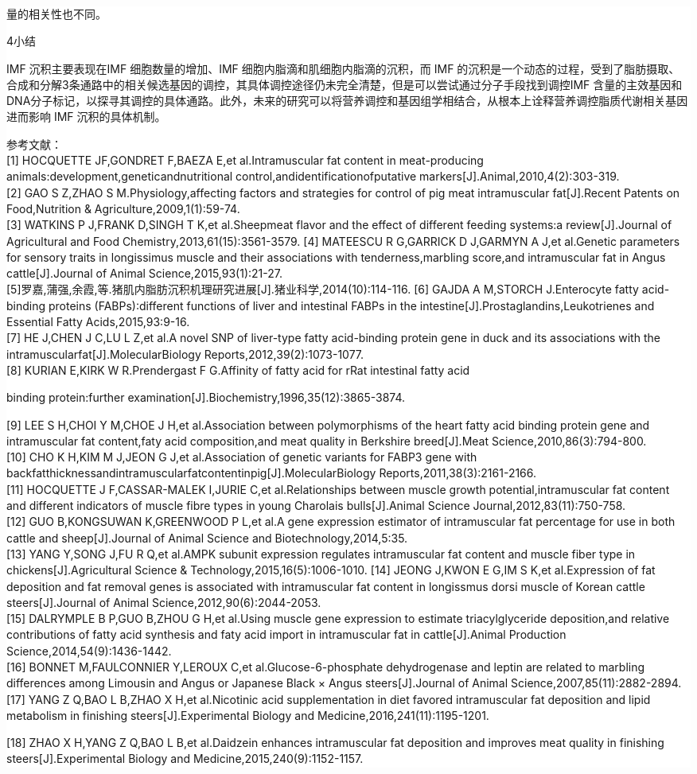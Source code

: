 量的相关性也不同。

4小结

IMF 沉积主要表现在IMF 细胞数量的增加、IMF 细胞内脂滴和肌细胞内脂滴的沉积，而 IMF 的沉积是一个动态的过程，受到了脂肪摄取、合成和分解3条通路中的相关候选基因的调控，其具体调控途径仍未完全清楚，但是可以尝试通过分子手段找到调控IMF 含量的主效基因和DNA分子标记，以探寻其调控的具体通路。此外，未来的研究可以将营养调控和基因组学相结合，从根本上诠释营养调控脂质代谢相关基因进而影响 IMF 沉积的具体机制。

参考文献：   
[1] HOCQUETTE JF,GONDRET F,BAEZA E,et al.Intramuscular fat content in meat-producing animals:development,geneticandnutritional control,andidentificationofputative markers[J].Animal,2010,4(2):303-319.   
[2] GAO S Z,ZHAO S M.Physiology,affecting factors and strategies for control of pig meat intramuscular fat[J].Recent Patents on Food,Nutrition & Agriculture,2009,1(1):59-74.   
[3] WATKINS P J,FRANK D,SINGH T K,et al.Sheepmeat flavor and the effect of different feeding systems:a review[J].Journal of Agricultural and Food Chemistry,2013,61(15):3561-3579. [4] MATEESCU R G,GARRICK D J,GARMYN A J,et al.Genetic parameters for sensory traits in longissimus muscle and their associations with tenderness,marbling score,and intramuscular fat in Angus cattle[J].Journal of Animal Science,2015,93(1):21-27.   
[5]罗嘉,蒲强,余霞,等.猪肌内脂肪沉积机理研究进展[J].猪业科学,2014(10):114-116. [6] GAJDA A M,STORCH J.Enterocyte fatty acid-binding proteins (FABPs):different functions of liver and intestinal FABPs in the intestine[J].Prostaglandins,Leukotrienes and Essential Fatty Acids,2015,93:9-16.   
[7] HE J,CHEN J C,LU L Z,et al.A novel SNP of liver-type fatty acid-binding protein gene in duck and its associations with the intramuscularfat[J].MolecularBiology Reports,2012,39(2):1073-1077.   
[8] KURIAN E,KIRK W R.Prendergast F G.Affinity of fatty acid for rRat intestinal fatty acid

binding protein:further examination[J].Biochemistry,1996,35(12):3865-3874.

[9] LEE S H,CHOI Y M,CHOE J H,et al.Association between polymorphisms of the heart fatty acid binding protein gene and intramuscular fat content,faty acid composition,and meat quality in Berkshire breed[J].Meat Science,2010,86(3):794-800.   
[10] CHO K H,KIM M J,JEON G J,et al.Association of genetic variants for FABP3 gene with backfatthicknessandintramuscularfatcontentinpig[J].MolecularBiology Reports,2011,38(3):2161-2166.   
[11] HOCQUETTE J F,CASSAR-MALEK I,JURIE C,et al.Relationships between muscle growth potential,intramuscular fat content and different indicators of muscle fibre types in young Charolais bulls[J].Animal Science Journal,2012,83(11):750-758.   
[12] GUO B,KONGSUWAN K,GREENWOOD P L,et al.A gene expression estimator of intramuscular fat percentage for use in both cattle and sheep[J].Journal of Animal Science and Biotechnology,2014,5:35.   
[13] YANG Y,SONG J,FU R Q,et al.AMPK subunit expression regulates intramuscular fat content and muscle fiber type in chickens[J].Agricultural Science & Technology,2015,16(5):1006-1010. [14] JEONG J,KWON E G,IM S K,et al.Expression of fat deposition and fat removal genes is associated with intramuscular fat content in longissmus dorsi muscle of Korean cattle steers[J].Journal of Animal Science,2012,90(6):2044-2053.   
[15] DALRYMPLE B P,GUO B,ZHOU G H,et al.Using muscle gene expression to estimate triacylglyceride deposition,and relative contributions of fatty acid synthesis and faty acid import in intramuscular fat in cattle[J].Animal Production Science,2014,54(9):1436-1442.   
[16] BONNET M,FAULCONNIER Y,LEROUX C,et al.Glucose-6-phosphate dehydrogenase and leptin are related to marbling differences among Limousin and Angus or Japanese Black $\times$ Angus steers[J].Journal of Animal Science,2007,85(11):2882-2894.   
[17] YANG Z Q,BAO L B,ZHAO X H,et al.Nicotinic acid supplementation in diet favored intramuscular fat deposition and lipid metabolism in finishing steers[J].Experimental Biology and Medicine,2016,241(11):1195-1201.

[18] ZHAO X H,YANG Z Q,BAO L B,et al.Daidzein enhances intramuscular fat deposition and improves meat quality in finishing steers[J].Experimental Biology and Medicine,2015,240(9):1152-1157.
